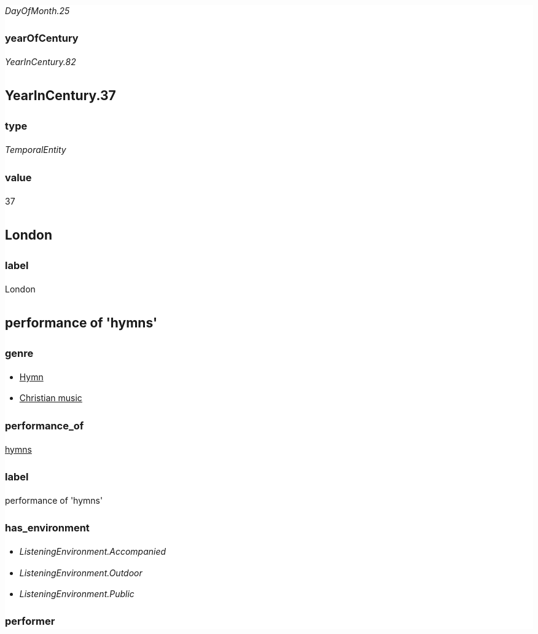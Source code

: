 
*DayOfMonth.25*

### yearOfCentury


*YearInCentury.82*

## YearInCentury.37

### type


*TemporalEntity*

### value


37

## London

### label


London

## performance of 'hymns'

### genre

 - [Hymn](#Hymn)

 - [Christian music](#Christian-music)

### performance_of


[hymns](#hymns)

### label


performance of 'hymns'

### has_environment

 - *ListeningEnvironment.Accompanied*

 - *ListeningEnvironment.Outdoor*

 - *ListeningEnvironment.Public*

### performer
